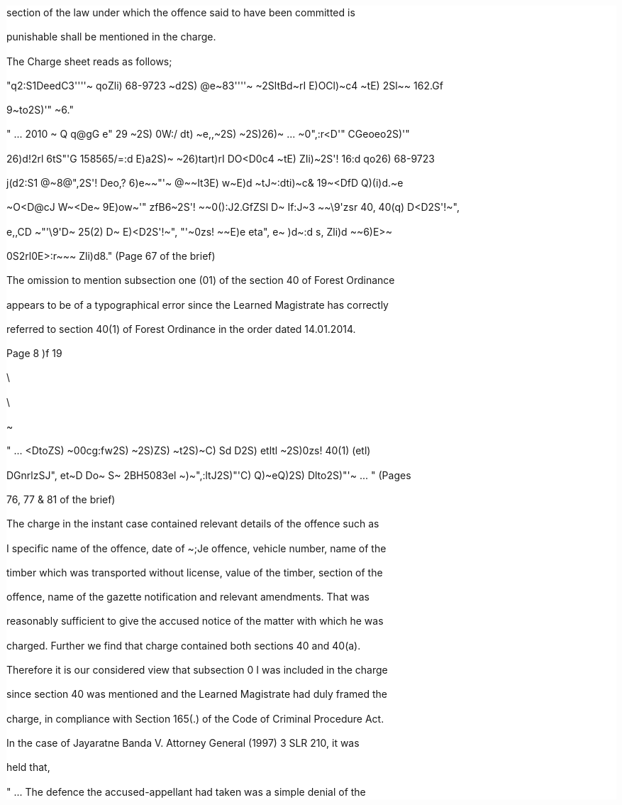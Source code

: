 section of the law under which the offence said to have been committed is

punishable shall be mentioned in the charge.

The Charge sheet reads as follows;

"q2:S1DeedC3''''~ qoZli) 68-9723 ~d2S) @e~83''''~ ~2SltBd~rI E)OCl)~c4 ~tE) 2Sl~~ 162.Gf

9~to2S)'" ~6."

" ... 2010 ~ Q q@gG e" 29 ~2S) 0W:/ dt) ~e,,~2S) ~2S)26)~ ... ~0",:r<D'" CGeoeo2S)'"

26)d!2rl 6tS"'G 158565/=:d E)a2S)~ ~26)tart)rI DO<D0c4 ~tE) ZIi)~2S'! 16:d qo26) 68-9723

j(d2:S1 @~8@",2S'! Deo,\? 6)e~~"'~ @~~It3E) w~E)d ~tJ~:dti)~c& 19~<DfD Q)(i)d.~e

~O<D@cJ W~<De~ 9E)ow~'" zfB6~2S'! ~~0():J2.GfZSl D~ If:J~3 ~~\9'zsr 40, 40(q) D<D2S'!~",

e,,CD ~"'\9'D~ 25(2) D~ E)<D2S'!~", "'~0zs! ~~E)e eta", e~ )d~:d s, Zli)d ~~6)E>~

0S2rl0E>:r~~~ Zli)d8." (Page 67 of the brief)

The omission to mention subsection one (01) of the section 40 of Forest Ordinance

appears to be of a typographical error since the Learned Magistrate has correctly

referred to section 40(1) of Forest Ordinance in the order dated 14.01.2014.

Page 8 )f 19

\

\

~

" ... <DtoZS) ~00cg:fw2S) ~2S)ZS) ~t2S)~C) Sd D2S) etltl ~2S)0zs! 40(1) (etl)

DGnrlzSJ", et~D Do~ S~ 2BH5083el ~)~",:ltJ2S)"'C) Q)~eQ)2S) Dlto2S)"'~ ... " (Pages

76, 77 & 81 of the brief)

The charge in the instant case contained relevant details of the offence such as

I specific name of the offence, date of ~;Je offence, vehicle number, name of the

timber which was transported without license, value of the timber, section of the

offence, name of the gazette notification and relevant amendments. That was

reasonably sufficient to give the accused notice of the matter with which he was

charged. Further we find that charge contained both sections 40 and 40(a).

Therefore it is our considered view that subsection 0 I was included in the charge

since section 40 was mentioned and the Learned Magistrate had duly framed the

charge, in compliance with Section 165(.) of the Code of Criminal Procedure Act.

In the case of Jayaratne Banda V. Attorney General (1997) 3 SLR 210, it was

held that,

" ... The defence the accused-appellant had taken was a simple denial of the
